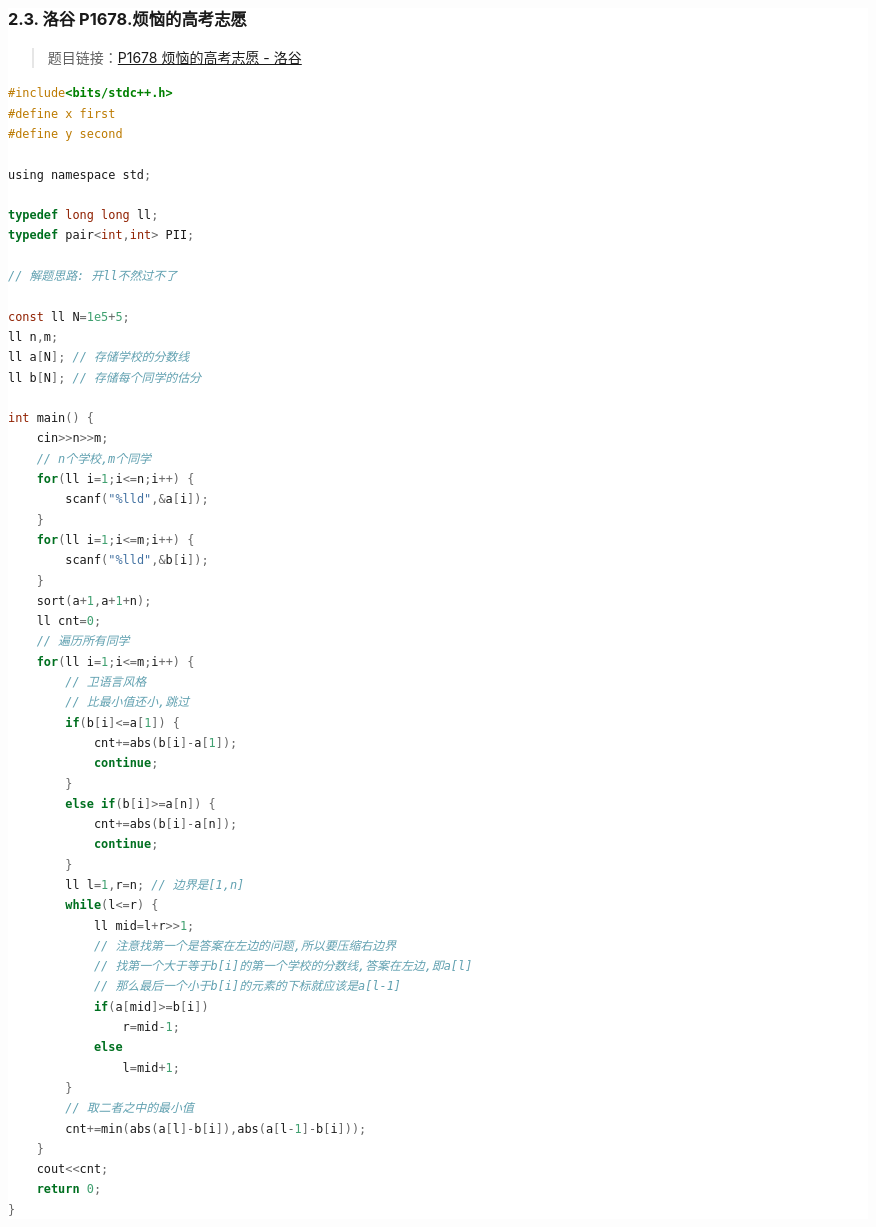 

### 2.3. 洛谷 P1678.烦恼的高考志愿

> 题目链接：[P1678 烦恼的高考志愿 - 洛谷 ](https://www.luogu.com.cn/problem/P1678)

``` c
#include<bits/stdc++.h>
#define x first
#define y second

using namespace std;

typedef long long ll;
typedef pair<int,int> PII;

// 解题思路: 开ll不然过不了

const ll N=1e5+5;
ll n,m;
ll a[N]; // 存储学校的分数线
ll b[N]; // 存储每个同学的估分

int main() {
	cin>>n>>m;
	// n个学校,m个同学
	for(ll i=1;i<=n;i++) {
		scanf("%lld",&a[i]);	
	}
	for(ll i=1;i<=m;i++) {
		scanf("%lld",&b[i]);
	}
	sort(a+1,a+1+n);
	ll cnt=0;
	// 遍历所有同学
	for(ll i=1;i<=m;i++) {
		// 卫语言风格
		// 比最小值还小,跳过
		if(b[i]<=a[1]) {
			cnt+=abs(b[i]-a[1]);
			continue;
		}
		else if(b[i]>=a[n]) {
			cnt+=abs(b[i]-a[n]);
			continue;
		}
		ll l=1,r=n; // 边界是[1,n]
		while(l<=r) {
			ll mid=l+r>>1;
			// 注意找第一个是答案在左边的问题,所以要压缩右边界
			// 找第一个大于等于b[i]的第一个学校的分数线,答案在左边,即a[l]
			// 那么最后一个小于b[i]的元素的下标就应该是a[l-1]
			if(a[mid]>=b[i])
				r=mid-1;
			else
				l=mid+1;
		}
		// 取二者之中的最小值
		cnt+=min(abs(a[l]-b[i]),abs(a[l-1]-b[i]));
	}
	cout<<cnt;
	return 0;
}
```
